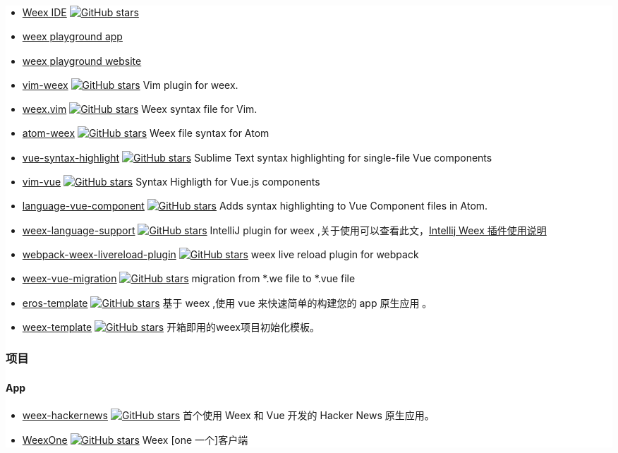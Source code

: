 * [Weex IDE](https://github.com/weexteam/weex-ide) [![GitHub stars](https://img.shields.io/github/stars/weexteam/weex-ide.svg)]() 


* [weex playground app](https://alibaba.github.io/weex/download.html)

* [weex playground website](http://weex.alibaba-inc.com/playground)

* [vim-weex](https://github.com/vim-weex/vim-weex) [![GitHub stars](https://img.shields.io/github/stars/vim-weex/vim-weex.svg)]() Vim plugin for weex.  

* [weex.vim](https://github.com/yuezk/weex.vim) [![GitHub stars](https://img.shields.io/github/stars/yuezk/weex.vim.svg)]() Weex syntax file for Vim.  


* [atom-weex](https://github.com/coffeedeveloper/atom-weex) [![GitHub stars](https://img.shields.io/github/stars/coffeedeveloper/atom-weex.svg)]()  Weex file syntax for Atom

* [vue-syntax-highlight](https://github.com/vuejs/vue-syntax-highlight) [![GitHub stars](https://img.shields.io/github/stars/vuejs/vue-syntax-highlight.svg)]() 
 Sublime Text syntax highlighting for single-file Vue components

* [vim-vue](https://github.com/posva/vim-vue) [![GitHub stars](https://img.shields.io/github/stars/posva/vim-vue.svg)]()
 Syntax Highligth for Vue.js components
 
* [language-vue-component](https://github.com/CYBAI/language-vue-component) [![GitHub stars](https://img.shields.io/github/stars/CYBAI/language-vue-component.svg)]() Adds syntax highlighting to Vue Component files in Atom. 


* [weex-language-support](https://github.com/misakuo/weex-language-support) [![GitHub stars](https://img.shields.io/github/stars/misakuo/weex-language-support.svg)]() IntelliJ plugin for weex ,关于使用可以查看此文，[Intellij Weex 插件使用说明](http://blog.qianlicao.cn/technology/2016/07/07/intellij-plugin-instruction/) 

* [webpack-weex-livereload-plugin](https://github.com/daxingplay/webpack-weex-livereload-plugin) [![GitHub stars](https://img.shields.io/github/stars/daxingplay/webpack-weex-livereload-plugin.svg)]() weex live reload plugin for webpack

* [weex-vue-migration](https://github.com/songsiqi/weex-vue-migration) [![GitHub stars](https://img.shields.io/github/stars/songsiqi/weex-vue-migration.svg)]() migration from *.we file to *.vue file


* [eros-template](https://github.com/bmfe/eros-template) [![GitHub stars](https://img.shields.io/github/stars/bmfe/eros-template.svg)]() 基于 weex ,使用 vue 来快速简单的构建您的 app 原生应用 。

* [weex-template](https://github.com/GeoffZhu/weex-template) [![GitHub stars](https://img.shields.io/github/stars/geoffzhu/weex-template.svg)]() 开箱即用的weex项目初始化模板。

### 项目

#### App

* [weex-hackernews](https://github.com/weexteam/weex-hackernews) [![GitHub stars](https://img.shields.io/github/stars/weexteam/weex-hackernews.svg)]() 首个使用 Weex 和 Vue 开发的 Hacker News 原生应用。



* [WeexOne](https://github.com/dodola/WeexOne) [![GitHub stars](https://img.shields.io/github/stars/dodola/WeexOne.svg)]() Weex [one 一个]客户端
